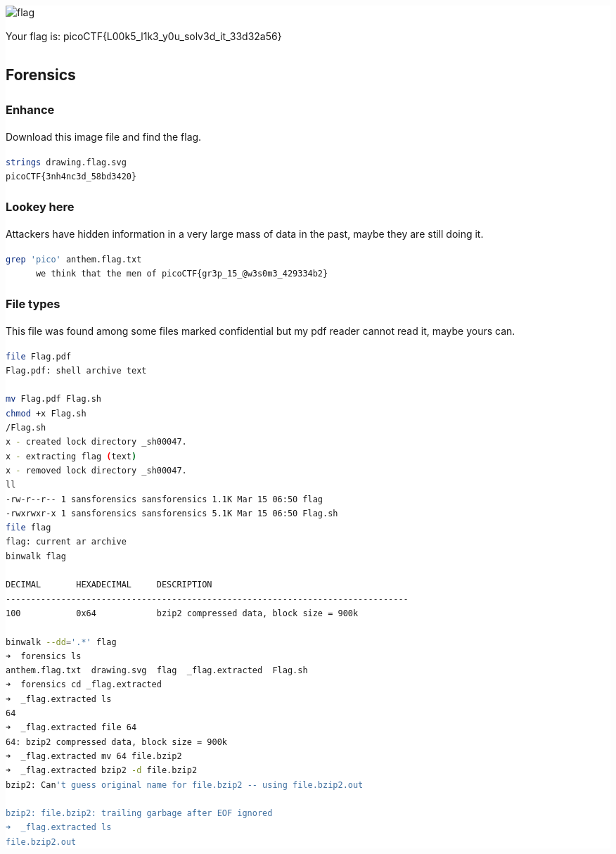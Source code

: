 ![flag](https://bn1304files.storage.live.com/y4mFPqWhF-8azrwfd5EeDRY5z_n35EMCrAVdgqc0MKXI7VzpYb26iFk99pFhW3epEqULswunY7GZQCVkydiBtFmLJSwOwmUfsveKNla2eXT-urQSSZcIu1osgUMSAY8u5_6d7cB7UhOvCBz6bi0qQ51tASoQcuQAlmSaq4G9QfMLzLHHUSwsW48V8Aji3-IOj7b?width=2872&height=1656&cropmode=none)

Your flag is: picoCTF{L00k5_l1k3_y0u_solv3d_it_33d32a56}

## Forensics

### Enhance

Download this image file and find the flag.

```bash
strings drawing.flag.svg
picoCTF{3nh4nc3d_58bd3420}
```

### Lookey here

Attackers have hidden information in a very large mass of data in the past, maybe they are still doing it.

```bash
grep 'pico' anthem.flag.txt 
      we think that the men of picoCTF{gr3p_15_@w3s0m3_429334b2}
```

### File types

This file was found among some files marked confidential but my pdf reader cannot read it, maybe yours can.

```bash
file Flag.pdf 
Flag.pdf: shell archive text

mv Flag.pdf Flag.sh
chmod +x Flag.sh
/Flag.sh
x - created lock directory _sh00047.
x - extracting flag (text)
x - removed lock directory _sh00047.
ll
-rw-r--r-- 1 sansforensics sansforensics 1.1K Mar 15 06:50 flag
-rwxrwxr-x 1 sansforensics sansforensics 5.1K Mar 15 06:50 Flag.sh
file flag
flag: current ar archive
binwalk flag

DECIMAL       HEXADECIMAL     DESCRIPTION
--------------------------------------------------------------------------------
100           0x64            bzip2 compressed data, block size = 900k

binwalk --dd='.*' flag
➜  forensics ls
anthem.flag.txt  drawing.svg  flag  _flag.extracted  Flag.sh
➜  forensics cd _flag.extracted 
➜  _flag.extracted ls
64
➜  _flag.extracted file 64 
64: bzip2 compressed data, block size = 900k
➜  _flag.extracted mv 64 file.bzip2
➜  _flag.extracted bzip2 -d file.bzip2
bzip2: Can't guess original name for file.bzip2 -- using file.bzip2.out

bzip2: file.bzip2: trailing garbage after EOF ignored
➜  _flag.extracted ls
file.bzip2.out
```